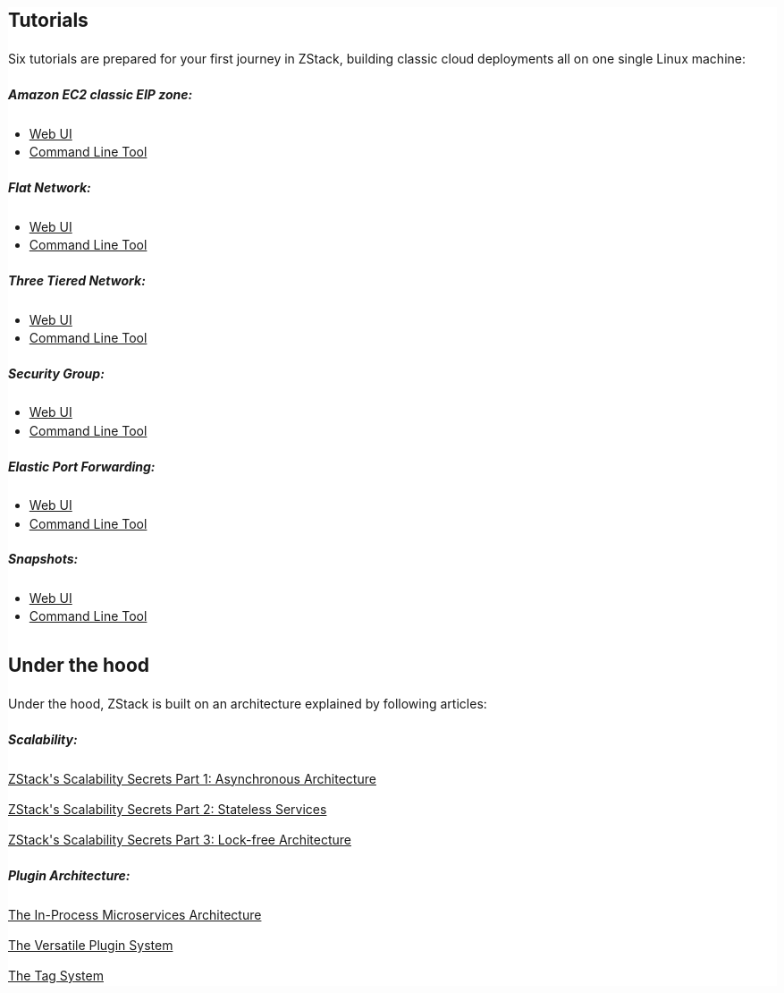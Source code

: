 ## Tutorials

Six tutorials are prepared for your first journey in ZStack, building classic cloud deployments all on one single Linux machine:

##### Amazon EC2 classic EIP zone:

* [Web UI](http://en.zstack.io/tutorials/ec2-ui.html)
* [Command Line Tool](http://en.zstack.io/tutorials/ec2-cli.html)

##### Flat Network:

* [Web UI](http://en.zstack.io/tutorials/flat-network-ui.html)
* [Command Line Tool](http://en.zstack.io/tutorials/flat-network-cli.html)

##### Three Tiered Network:

* [Web UI](http://en.zstack.io/tutorials/three-tiered-ui.html)
* [Command Line Tool](http://en.zstack.io/tutorials/three-tiered-cli.html)

##### Security Group:

* [Web UI](http://en.zstack.io/tutorials/security-group-ui.html)
* [Command Line Tool](http://en.zstack.io/tutorials/security-group-cli.html)

##### Elastic Port Forwarding:

* [Web UI](http://en.zstack.io/tutorials/elastic-port-forwarding-ui.html)
* [Command Line Tool](http://en.zstack.io/tutorials/elastic-port-forwarding-cli.html)

##### Snapshots:

* [Web UI](http://en.zstack.io/tutorials/snapshot-ui.html)
* [Command Line Tool](http://en.zstack.io/tutorials/snapshot-cli.html)

## Under the hood 

Under the hood, ZStack is built on an architecture explained by following articles:

##### Scalability:

[ZStack's Scalability Secrets Part 1: Asynchronous Architecture](http://en.zstack.io/blog/asynchronous-architecture.html)

[ZStack's Scalability Secrets Part 2: Stateless Services](http://en.zstack.io/blog/stateless-clustering.html)

[ZStack's Scalability Secrets Part 3: Lock-free Architecture](http://en.zstack.io/blog/lock-free.html)

##### Plugin Architecture:

[The In-Process Microservices Architecture](http://en.zstack.io/blog/microservices.html)

[The Versatile Plugin System](http://en.zstack.io/blog/plugin.html)

[The Tag System](http://en.zstack.io/blog/tag.html)
